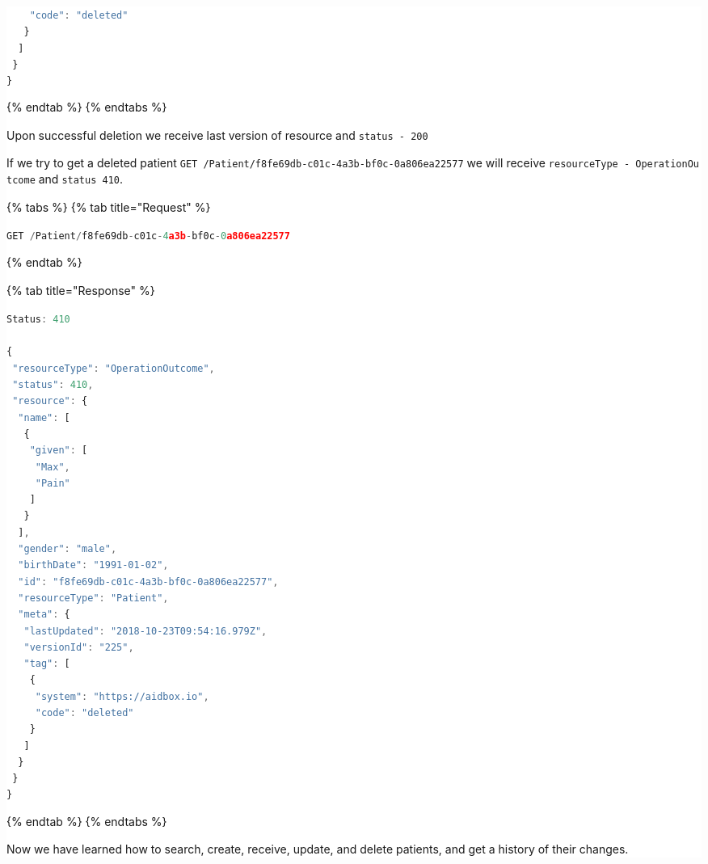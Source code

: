 ```javascript
    "code": "deleted"
   }
  ]
 }
}
```
{% endtab %}
{% endtabs %}

Upon successful deletion we receive last version of resource and `status - 200`

If we try to get a deleted patient `GET /Patient/f8fe69db-c01c-4a3b-bf0c-0a806ea22577` we will receive `resourceType - OperationOutcome` and `status 410`. 

{% tabs %}
{% tab title="Request" %}
```javascript
GET /Patient/f8fe69db-c01c-4a3b-bf0c-0a806ea22577
```
{% endtab %}

{% tab title="Response" %}
```javascript
Status: 410

{
 "resourceType": "OperationOutcome",
 "status": 410,
 "resource": {
  "name": [
   {
    "given": [
     "Max",
     "Pain"
    ]
   }
  ],
  "gender": "male",
  "birthDate": "1991-01-02",
  "id": "f8fe69db-c01c-4a3b-bf0c-0a806ea22577",
  "resourceType": "Patient",
  "meta": {
   "lastUpdated": "2018-10-23T09:54:16.979Z",
   "versionId": "225",
   "tag": [
    {
     "system": "https://aidbox.io",
     "code": "deleted"
    }
   ]
  }
 }
}
```
{% endtab %}
{% endtabs %}

Now we have learned how to search, create, receive, update, and delete patients, and get a history of their changes.

